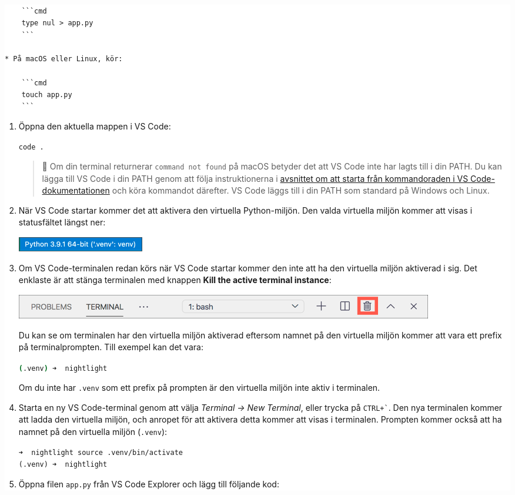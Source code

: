         ```cmd
        type nul > app.py
        ```

    * På macOS eller Linux, kör:

        ```cmd
        touch app.py
        ```

1. Öppna den aktuella mappen i VS Code:

    ```sh
    code .
    ```

    > 💁 Om din terminal returnerar `command not found` på macOS betyder det att VS Code inte har lagts till i din PATH. Du kan lägga till VS Code i din PATH genom att följa instruktionerna i [avsnittet om att starta från kommandoraden i VS Code-dokumentationen](https://code.visualstudio.com/docs/setup/mac?WT.mc_id=academic-17441-jabenn#_launching-from-the-command-line) och köra kommandot därefter. VS Code läggs till i din PATH som standard på Windows och Linux.

1. När VS Code startar kommer det att aktivera den virtuella Python-miljön. Den valda virtuella miljön kommer att visas i statusfältet längst ner:

    ![VS Code visar den valda virtuella miljön](../../../../../translated_images/vscode-virtual-env.8ba42e04c3d533cf677e16cbe5ed9a3b80f62c6964472dc84b6f940800f0909f.sv.png)

1. Om VS Code-terminalen redan körs när VS Code startar kommer den inte att ha den virtuella miljön aktiverad i sig. Det enklaste är att stänga terminalen med knappen **Kill the active terminal instance**:

    ![VS Code-knappen Kill the active terminal instance](../../../../../translated_images/vscode-kill-terminal.1cc4de7c6f25ee08f423f0ead714e61d069fac1eb2089e97b8a7bbcb3d45fe5e.sv.png)

    Du kan se om terminalen har den virtuella miljön aktiverad eftersom namnet på den virtuella miljön kommer att vara ett prefix på terminalprompten. Till exempel kan det vara:

    ```sh
    (.venv) ➜  nightlight
    ```

    Om du inte har `.venv` som ett prefix på prompten är den virtuella miljön inte aktiv i terminalen.

1. Starta en ny VS Code-terminal genom att välja *Terminal -> New Terminal*, eller trycka på `` CTRL+` ``. Den nya terminalen kommer att ladda den virtuella miljön, och anropet för att aktivera detta kommer att visas i terminalen. Prompten kommer också att ha namnet på den virtuella miljön (`.venv`):

    ```output
    ➜  nightlight source .venv/bin/activate
    (.venv) ➜  nightlight 
    ```

1. Öppna filen `app.py` från VS Code Explorer och lägg till följande kod:
